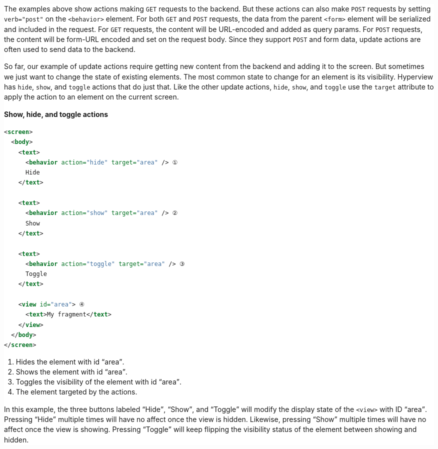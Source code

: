 The examples above show actions making `GET` requests to the backend.
But these actions can also make `POST` requests by setting `verb="post"` on the `<behavior>` element.
For both `GET` and `POST` requests, the data from the parent `<form>` element will be serialized and included in the request.
For `GET` requests, the content will be URL-encoded and added as query params.
For `POST` requests, the content will be form-URL encoded and set on the request body.
Since they support `POST` and form data, update actions are often used to send data to the backend.

So far, our example of update actions require getting new content from the backend and adding it to the screen.
But sometimes we just want to change the state of existing elements.
The most common state to change for an element is its visibility.
Hyperview has `hide`, `show`, and `toggle` actions that do just that.
Like the other update actions, `hide`, `show`, and `toggle` use the `target` attribute to apply the action to an element on the current screen.

**Show, hide, and toggle actions**

```xml
<screen>
  <body>
    <text>
      <behavior action="hide" target="area" /> ①
      Hide
    </text>

    <text>
      <behavior action="show" target="area" /> ②
      Show
    </text>

    <text>
      <behavior action="toggle" target="area" /> ③
      Toggle
    </text>

    <view id="area"> ④
      <text>My fragment</text>
    </view>
  </body>
</screen>
```
1. Hides the element with id <q>area</q>.
2. Shows the element with id <q>area</q>.
3. Toggles the visibility of the element with id <q>area</q>.
4. The element targeted by the actions.

In this example, the three buttons labeled <q>Hide</q>, <q>Show</q>, and <q>Toggle</q> will modify the display state of the `<view>` with ID <q>area</q>.
Pressing <q>Hide</q> multiple times will have no affect once the view is hidden.
Likewise, pressing <q>Show</q> multiple times will have no affect once the view is showing.
Pressing <q>Toggle</q> will keep flipping the visibility status of the element between showing and hidden.
